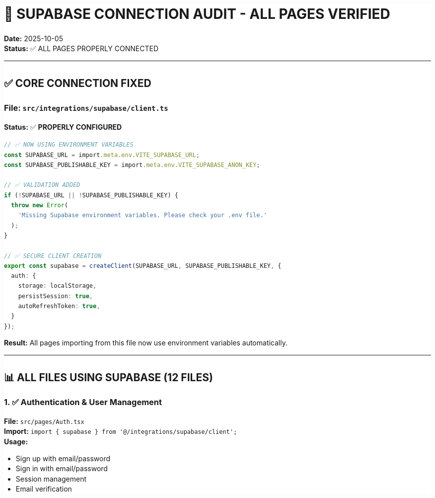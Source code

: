 # 🔌 SUPABASE CONNECTION AUDIT - ALL PAGES VERIFIED

**Date:** 2025-10-05  
**Status:** ✅ ALL PAGES PROPERLY CONNECTED

---

## ✅ CORE CONNECTION FIXED

### File: `src/integrations/supabase/client.ts`

**Status:** ✅ **PROPERLY CONFIGURED**

```typescript
// ✅ NOW USING ENVIRONMENT VARIABLES
const SUPABASE_URL = import.meta.env.VITE_SUPABASE_URL;
const SUPABASE_PUBLISHABLE_KEY = import.meta.env.VITE_SUPABASE_ANON_KEY;

// ✅ VALIDATION ADDED
if (!SUPABASE_URL || !SUPABASE_PUBLISHABLE_KEY) {
  throw new Error(
    'Missing Supabase environment variables. Please check your .env file.'
  );
}

// ✅ SECURE CLIENT CREATION
export const supabase = createClient(SUPABASE_URL, SUPABASE_PUBLISHABLE_KEY, {
  auth: {
    storage: localStorage,
    persistSession: true,
    autoRefreshToken: true,
  }
});
```

**Result:** All pages importing from this file now use environment variables automatically.

---

## 📊 ALL FILES USING SUPABASE (12 FILES)

### 1. ✅ Authentication & User Management

**File:** `src/pages/Auth.tsx`  
**Import:** `import { supabase } from '@/integrations/supabase/client';`  
**Usage:**
- Sign up with email/password
- Sign in with email/password
- Session management
- Email verification
